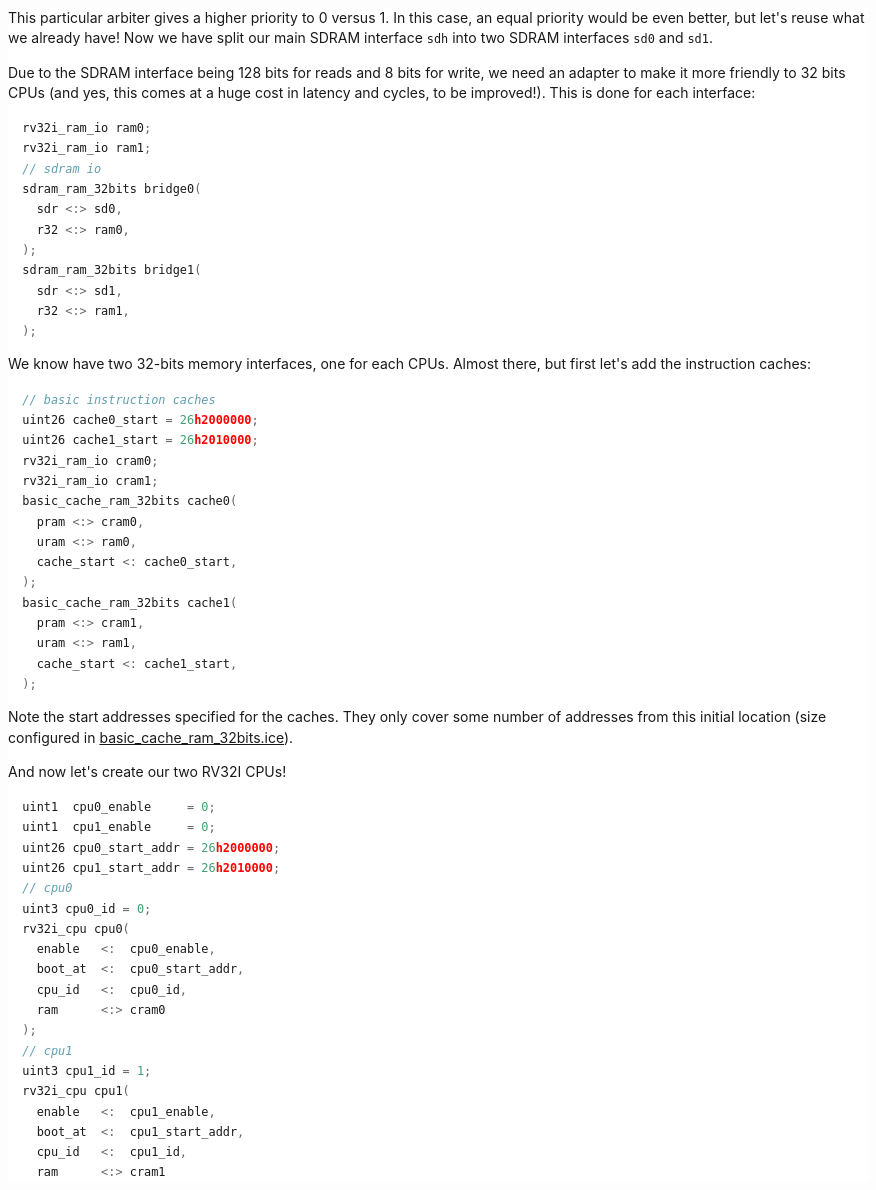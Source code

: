 This particular arbiter gives a higher priority to 0 versus 1. In this case, an equal priority would be even better, but let's reuse what we already have! Now we have split our main SDRAM interface `sdh` into two SDRAM interfaces `sd0` and `sd1`.

Due to the SDRAM interface being 128 bits for reads and 8 bits for write, we need an adapter to make it more friendly to 32 bits CPUs (and yes, this comes at a huge cost in latency and cycles, to be improved!). This is done for each interface:

```c
  rv32i_ram_io ram0;
  rv32i_ram_io ram1;
  // sdram io
  sdram_ram_32bits bridge0(
    sdr <:> sd0,
    r32 <:> ram0,
  );
  sdram_ram_32bits bridge1(
    sdr <:> sd1,
    r32 <:> ram1,
  );
```

We know have two 32-bits memory interfaces, one for each CPUs. Almost there, but first let's add the instruction caches:

```c
  // basic instruction caches
  uint26 cache0_start = 26h2000000;
  uint26 cache1_start = 26h2010000;
  rv32i_ram_io cram0;
  rv32i_ram_io cram1;  
  basic_cache_ram_32bits cache0(
    pram <:> cram0,
    uram <:> ram0,
    cache_start <: cache0_start,
  );
  basic_cache_ram_32bits cache1(
    pram <:> cram1,
    uram <:> ram1,
    cache_start <: cache1_start,
  );
```

Note the start addresses specified for the caches. They only cover some number of addresses from this initial location (size configured in [basic_cache_ram_32bits.ice](basic_cache_ram_32bits.ice)).

And now let's create our two RV32I CPUs!

```c
  uint1  cpu0_enable     = 0;
  uint1  cpu1_enable     = 0;
  uint26 cpu0_start_addr = 26h2000000;
  uint26 cpu1_start_addr = 26h2010000;
  // cpu0
  uint3 cpu0_id = 0;
  rv32i_cpu cpu0(
    enable   <:  cpu0_enable,
    boot_at  <:  cpu0_start_addr,
    cpu_id   <:  cpu0_id,
    ram      <:> cram0
  );
  // cpu1
  uint3 cpu1_id = 1;
  rv32i_cpu cpu1(
    enable   <:  cpu1_enable,
    boot_at  <:  cpu1_start_addr,
    cpu_id   <:  cpu1_id,
    ram      <:> cram1
```